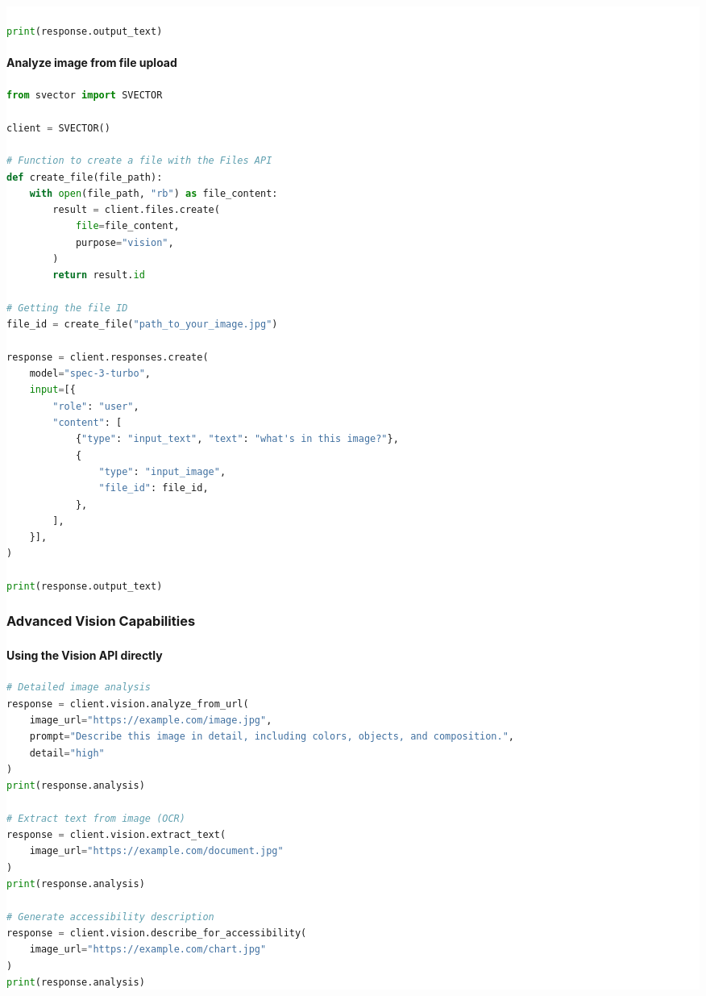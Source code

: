 ```python

print(response.output_text)
```

#### Analyze image from file upload

```python
from svector import SVECTOR

client = SVECTOR()

# Function to create a file with the Files API
def create_file(file_path):
    with open(file_path, "rb") as file_content:
        result = client.files.create(
            file=file_content,
            purpose="vision",
        )
        return result.id

# Getting the file ID
file_id = create_file("path_to_your_image.jpg")

response = client.responses.create(
    model="spec-3-turbo",
    input=[{
        "role": "user",
        "content": [
            {"type": "input_text", "text": "what's in this image?"},
            {
                "type": "input_image",
                "file_id": file_id,
            },
        ],
    }],
)

print(response.output_text)
```

### Advanced Vision Capabilities

#### Using the Vision API directly

```python
# Detailed image analysis
response = client.vision.analyze_from_url(
    image_url="https://example.com/image.jpg",
    prompt="Describe this image in detail, including colors, objects, and composition.",
    detail="high"
)
print(response.analysis)

# Extract text from image (OCR)
response = client.vision.extract_text(
    image_url="https://example.com/document.jpg"
)
print(response.analysis)

# Generate accessibility description
response = client.vision.describe_for_accessibility(
    image_url="https://example.com/chart.jpg"
)
print(response.analysis)
```